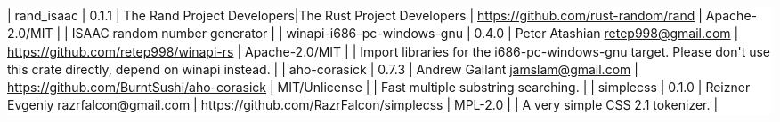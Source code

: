 | rand_isaac                   | 0.1.1         | The Rand Project Developers|The Rust Project Developers                                                                                                                                                                                                                                                                                                                                                                                                                                                                                                                                                                                                                                                                                    | https://github.com/rust-random/rand                                                | Apache-2.0/MIT                      |              | ISAAC random number generator                                                                                                                                                                                                                                                                                                                | 
| winapi-i686-pc-windows-gnu   | 0.4.0         | Peter Atashian <retep998@gmail.com>                                                                                                                                                                                                                                                                                                                                                                                                                                                                                                                                                                                                                                                                                                        | https://github.com/retep998/winapi-rs                                              | Apache-2.0/MIT                      |              | Import libraries for the i686-pc-windows-gnu target. Please don't use this crate directly, depend on winapi instead.                                                                                                                                                                                                                         | 
| aho-corasick                 | 0.7.3         | Andrew Gallant <jamslam@gmail.com>                                                                                                                                                                                                                                                                                                                                                                                                                                                                                                                                                                                                                                                                                                         | https://github.com/BurntSushi/aho-corasick                                         | MIT/Unlicense                       |              | Fast multiple substring searching.                                                                                                                                                                                                                                                                                                           | 
| simplecss                    | 0.1.0         | Reizner Evgeniy <razrfalcon@gmail.com>                                                                                                                                                                                                                                                                                                                                                                                                                                                                                                                                                                                                                                                                                                     | https://github.com/RazrFalcon/simplecss                                            | MPL-2.0                             |              | A very simple CSS 2.1 tokenizer.                                                                                                                                                                                                                                                                                                             | 